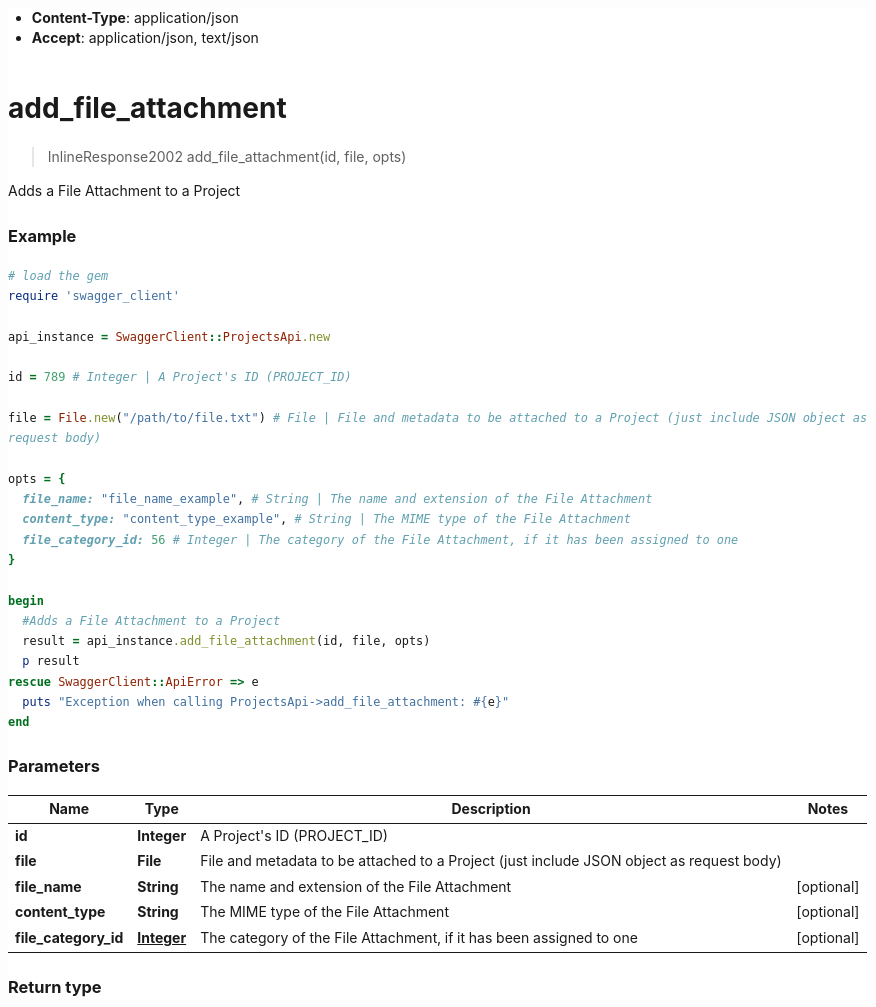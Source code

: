  - **Content-Type**: application/json
 - **Accept**: application/json, text/json



# **add_file_attachment**
> InlineResponse2002 add_file_attachment(id, file, opts)

Adds a File Attachment to a Project

### Example
```ruby
# load the gem
require 'swagger_client'

api_instance = SwaggerClient::ProjectsApi.new

id = 789 # Integer | A Project's ID (PROJECT_ID)

file = File.new("/path/to/file.txt") # File | File and metadata to be attached to a Project (just include JSON object as request body)

opts = { 
  file_name: "file_name_example", # String | The name and extension of the File Attachment
  content_type: "content_type_example", # String | The MIME type of the File Attachment
  file_category_id: 56 # Integer | The category of the File Attachment, if it has been assigned to one
}

begin
  #Adds a File Attachment to a Project
  result = api_instance.add_file_attachment(id, file, opts)
  p result
rescue SwaggerClient::ApiError => e
  puts "Exception when calling ProjectsApi->add_file_attachment: #{e}"
end
```

### Parameters

Name | Type | Description  | Notes
------------- | ------------- | ------------- | -------------
 **id** | **Integer**| A Project&#39;s ID (PROJECT_ID) | 
 **file** | **File**| File and metadata to be attached to a Project (just include JSON object as request body) | 
 **file_name** | **String**| The name and extension of the File Attachment | [optional] 
 **content_type** | **String**| The MIME type of the File Attachment | [optional] 
 **file_category_id** | [**Integer**](.md)| The category of the File Attachment, if it has been assigned to one | [optional] 

### Return type
